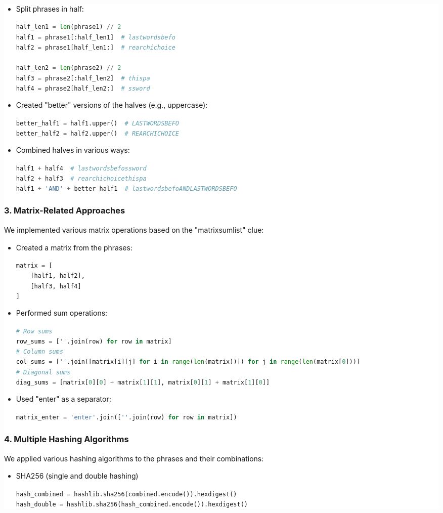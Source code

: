 - Split phrases in half:
  ```python
  half_len1 = len(phrase1) // 2
  half1 = phrase1[:half_len1]  # lastwordsbefo
  half2 = phrase1[half_len1:]  # rearchichoice
  
  half_len2 = len(phrase2) // 2
  half3 = phrase2[:half_len2]  # thispa
  half4 = phrase2[half_len2:]  # ssword
  ```

- Created "better" versions of the halves (e.g., uppercase):
  ```python
  better_half1 = half1.upper()  # LASTWORDSBEFO
  better_half2 = half2.upper()  # REARCHICHOICE
  ```

- Combined halves in various ways:
  ```python
  half1 + half4  # lastwordsbefossword
  half2 + half3  # rearchichoicethispa
  half1 + 'AND' + better_half1  # lastwordsbefoANDLASTWORDSBEFO
  ```

### 3. Matrix-Related Approaches

We implemented various matrix operations based on the "matrixsumlist" clue:

- Created a matrix from the phrases:
  ```python
  matrix = [
      [half1, half2],
      [half3, half4]
  ]
  ```

- Performed sum operations:
  ```python
  # Row sums
  row_sums = [''.join(row) for row in matrix]
  # Column sums
  col_sums = [''.join([matrix[i][j] for i in range(len(matrix))]) for j in range(len(matrix[0]))]
  # Diagonal sums
  diag_sums = [matrix[0][0] + matrix[1][1], matrix[0][1] + matrix[1][0]]
  ```

- Used "enter" as a separator:
  ```python
  matrix_enter = 'enter'.join([''.join(row) for row in matrix])
  ```

### 4. Multiple Hashing Algorithms

We applied various hashing algorithms to the phrases and their combinations:

- SHA256 (single and double hashing)
  ```python
  hash_combined = hashlib.sha256(combined.encode()).hexdigest()
  hash_double = hashlib.sha256(hash_combined.encode()).hexdigest()
  ```
